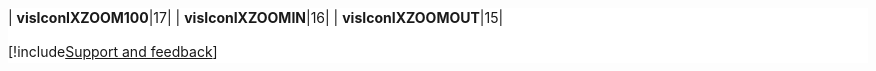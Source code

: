 | **visIconIXZOOM100**|17|
| **visIconIXZOOMIN**|16|
| **visIconIXZOOMOUT**|15|

[!include[Support and feedback](~/includes/feedback-boilerplate.md)]